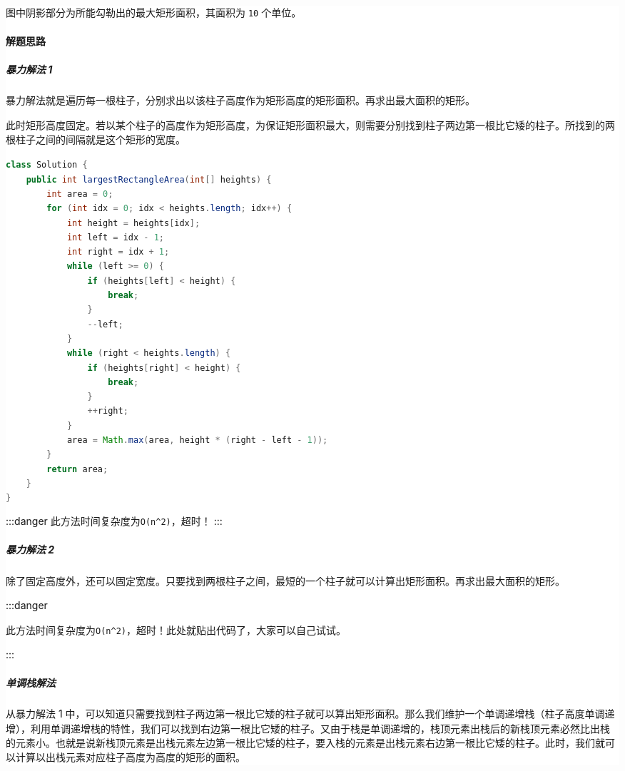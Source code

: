 图中阴影部分为所能勾勒出的最大矩形面积，其面积为 `10` 个单位。

#### 解题思路

##### 暴力解法 1

暴力解法就是遍历每一根柱子，分别求出以该柱子高度作为矩形高度的矩形面积。再求出最大面积的矩形。

此时矩形高度固定。若以某个柱子的高度作为矩形高度，为保证矩形面积最大，则需要分别找到柱子两边第一根比它矮的柱子。所找到的两根柱子之间的间隔就是这个矩形的宽度。

```java
class Solution {
    public int largestRectangleArea(int[] heights) {
        int area = 0;
        for (int idx = 0; idx < heights.length; idx++) {
            int height = heights[idx];
            int left = idx - 1;
            int right = idx + 1;
            while (left >= 0) {
                if (heights[left] < height) {
                    break;
                }
                --left;
            }
            while (right < heights.length) {
                if (heights[right] < height) {
                    break;
                }
                ++right;
            }
            area = Math.max(area, height * (right - left - 1));
        }
        return area;
    }
}
```

:::danger
此方法时间复杂度为`O(n^2)`，超时！
:::

##### 暴力解法 2

除了固定高度外，还可以固定宽度。只要找到两根柱子之间，最短的一个柱子就可以计算出矩形面积。再求出最大面积的矩形。

:::danger

此方法时间复杂度为`O(n^2)`，超时！此处就贴出代码了，大家可以自己试试。

:::

##### 单调栈解法

从暴力解法 1 中，可以知道只需要找到柱子两边第一根比它矮的柱子就可以算出矩形面积。那么我们维护一个单调递增栈（柱子高度单调递增），利用单调递增栈的特性，我们可以找到右边第一根比它矮的柱子。又由于栈是单调递增的，栈顶元素出栈后的新栈顶元素必然比出栈的元素小。也就是说新栈顶元素是出栈元素左边第一根比它矮的柱子，要入栈的元素是出栈元素右边第一根比它矮的柱子。此时，我们就可以计算以出栈元素对应柱子高度为高度的矩形的面积。
